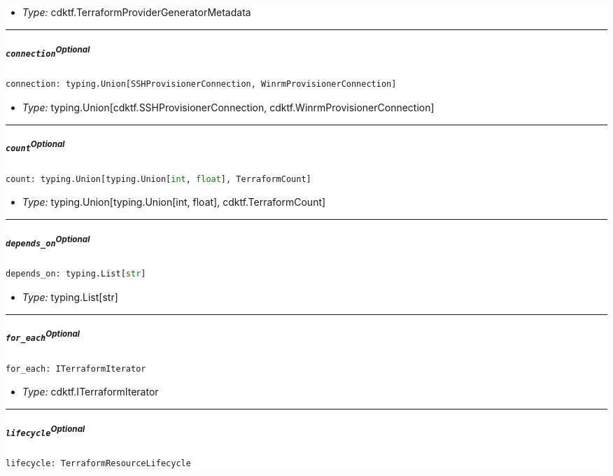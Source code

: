 - *Type:* cdktf.TerraformProviderGeneratorMetadata

---

##### `connection`<sup>Optional</sup> <a name="connection" id="rhizo-co-terraform-provider-oci.aiAnomalyDetectionModel.AiAnomalyDetectionModel.property.connection"></a>

```python
connection: typing.Union[SSHProvisionerConnection, WinrmProvisionerConnection]
```

- *Type:* typing.Union[cdktf.SSHProvisionerConnection, cdktf.WinrmProvisionerConnection]

---

##### `count`<sup>Optional</sup> <a name="count" id="rhizo-co-terraform-provider-oci.aiAnomalyDetectionModel.AiAnomalyDetectionModel.property.count"></a>

```python
count: typing.Union[typing.Union[int, float], TerraformCount]
```

- *Type:* typing.Union[typing.Union[int, float], cdktf.TerraformCount]

---

##### `depends_on`<sup>Optional</sup> <a name="depends_on" id="rhizo-co-terraform-provider-oci.aiAnomalyDetectionModel.AiAnomalyDetectionModel.property.dependsOn"></a>

```python
depends_on: typing.List[str]
```

- *Type:* typing.List[str]

---

##### `for_each`<sup>Optional</sup> <a name="for_each" id="rhizo-co-terraform-provider-oci.aiAnomalyDetectionModel.AiAnomalyDetectionModel.property.forEach"></a>

```python
for_each: ITerraformIterator
```

- *Type:* cdktf.ITerraformIterator

---

##### `lifecycle`<sup>Optional</sup> <a name="lifecycle" id="rhizo-co-terraform-provider-oci.aiAnomalyDetectionModel.AiAnomalyDetectionModel.property.lifecycle"></a>

```python
lifecycle: TerraformResourceLifecycle
```

